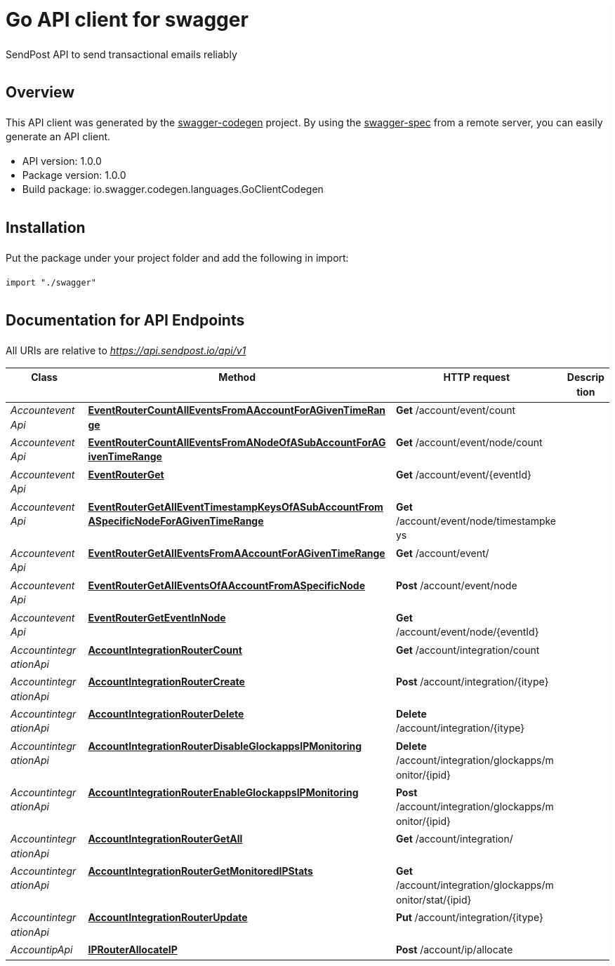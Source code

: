 # Go API client for swagger

SendPost API to send transactional emails reliably

## Overview
This API client was generated by the [swagger-codegen](https://github.com/swagger-api/swagger-codegen) project.  By using the [swagger-spec](https://github.com/swagger-api/swagger-spec) from a remote server, you can easily generate an API client.

- API version: 1.0.0
- Package version: 1.0.0
- Build package: io.swagger.codegen.languages.GoClientCodegen

## Installation
Put the package under your project folder and add the following in import:
```golang
import "./swagger"
```

## Documentation for API Endpoints

All URIs are relative to *https://api.sendpost.io/api/v1*

Class | Method | HTTP request | Description
------------ | ------------- | ------------- | -------------
*AccounteventApi* | [**EventRouterCountAllEventsFromAAccountForAGivenTimeRange**](docs/AccounteventApi.md#eventroutercountalleventsfromaaccountforagiventimerange) | **Get** /account/event/count | 
*AccounteventApi* | [**EventRouterCountAllEventsFromANodeOfASubAccountForAGivenTimeRange**](docs/AccounteventApi.md#eventroutercountalleventsfromanodeofasubaccountforagiventimerange) | **Get** /account/event/node/count | 
*AccounteventApi* | [**EventRouterGet**](docs/AccounteventApi.md#eventrouterget) | **Get** /account/event/{eventId} | 
*AccounteventApi* | [**EventRouterGetAllEventTimestampKeysOfASubAccountFromASpecificNodeForAGivenTimeRange**](docs/AccounteventApi.md#eventroutergetalleventtimestampkeysofasubaccountfromaspecificnodeforagiventimerange) | **Get** /account/event/node/timestampkeys | 
*AccounteventApi* | [**EventRouterGetAllEventsFromAAccountForAGivenTimeRange**](docs/AccounteventApi.md#eventroutergetalleventsfromaaccountforagiventimerange) | **Get** /account/event/ | 
*AccounteventApi* | [**EventRouterGetAllEventsOfAAccountFromASpecificNode**](docs/AccounteventApi.md#eventroutergetalleventsofaaccountfromaspecificnode) | **Post** /account/event/node | 
*AccounteventApi* | [**EventRouterGetEventInNode**](docs/AccounteventApi.md#eventroutergeteventinnode) | **Get** /account/event/node/{eventId} | 
*AccountintegrationApi* | [**AccountIntegrationRouterCount**](docs/AccountintegrationApi.md#accountintegrationroutercount) | **Get** /account/integration/count | 
*AccountintegrationApi* | [**AccountIntegrationRouterCreate**](docs/AccountintegrationApi.md#accountintegrationroutercreate) | **Post** /account/integration/{itype} | 
*AccountintegrationApi* | [**AccountIntegrationRouterDelete**](docs/AccountintegrationApi.md#accountintegrationrouterdelete) | **Delete** /account/integration/{itype} | 
*AccountintegrationApi* | [**AccountIntegrationRouterDisableGlockappsIPMonitoring**](docs/AccountintegrationApi.md#accountintegrationrouterdisableglockappsipmonitoring) | **Delete** /account/integration/glockapps/monitor/{ipid} | 
*AccountintegrationApi* | [**AccountIntegrationRouterEnableGlockappsIPMonitoring**](docs/AccountintegrationApi.md#accountintegrationrouterenableglockappsipmonitoring) | **Post** /account/integration/glockapps/monitor/{ipid} | 
*AccountintegrationApi* | [**AccountIntegrationRouterGetAll**](docs/AccountintegrationApi.md#accountintegrationroutergetall) | **Get** /account/integration/ | 
*AccountintegrationApi* | [**AccountIntegrationRouterGetMonitoredIPStats**](docs/AccountintegrationApi.md#accountintegrationroutergetmonitoredipstats) | **Get** /account/integration/glockapps/monitor/stat/{ipid} | 
*AccountintegrationApi* | [**AccountIntegrationRouterUpdate**](docs/AccountintegrationApi.md#accountintegrationrouterupdate) | **Put** /account/integration/{itype} | 
*AccountipApi* | [**IPRouterAllocateIP**](docs/AccountipApi.md#iprouterallocateip) | **Post** /account/ip/allocate | 